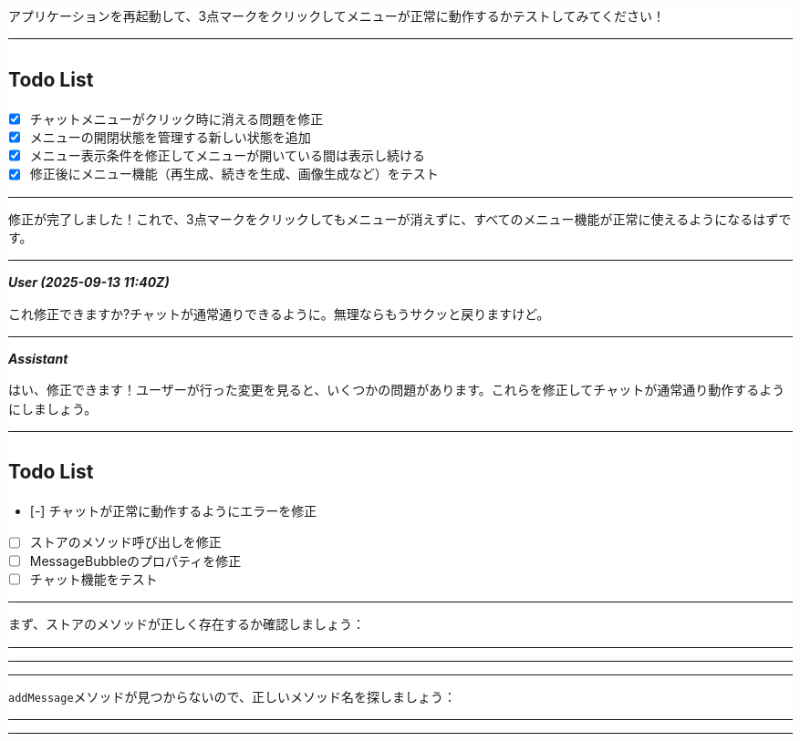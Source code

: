 アプリケーションを再起動して、3点マークをクリックしてメニューが正常に動作するかテストしてみてください！


---

## Todo List

- [x] チャットメニューがクリック時に消える問題を修正
- [x] メニューの開閉状態を管理する新しい状態を追加
- [x] メニュー表示条件を修正してメニューが開いている間は表示し続ける
- [x] 修正後にメニュー機能（再生成、続きを生成、画像生成など）をテスト

---

修正が完了しました！これで、3点マークをクリックしてもメニューが消えずに、すべてのメニュー機能が正常に使えるようになるはずです。

---

_**User (2025-09-13 11:40Z)**_

これ修正できますか?チャットが通常通りできるように。無理ならもうサクッと戻りますけど。

---

_**Assistant**_

はい、修正できます！ユーザーが行った変更を見ると、いくつかの問題があります。これらを修正してチャットが通常通り動作するようにしましょう。


---

## Todo List

- [-] チャットが正常に動作するようにエラーを修正
- [ ] ストアのメソッド呼び出しを修正
- [ ] MessageBubbleのプロパティを修正
- [ ] チャット機能をテスト

---

まず、ストアのメソッドが正しく存在するか確認しましょう：


---



---



---

`addMessage`メソッドが見つからないので、正しいメソッド名を探しましょう：


---



---
